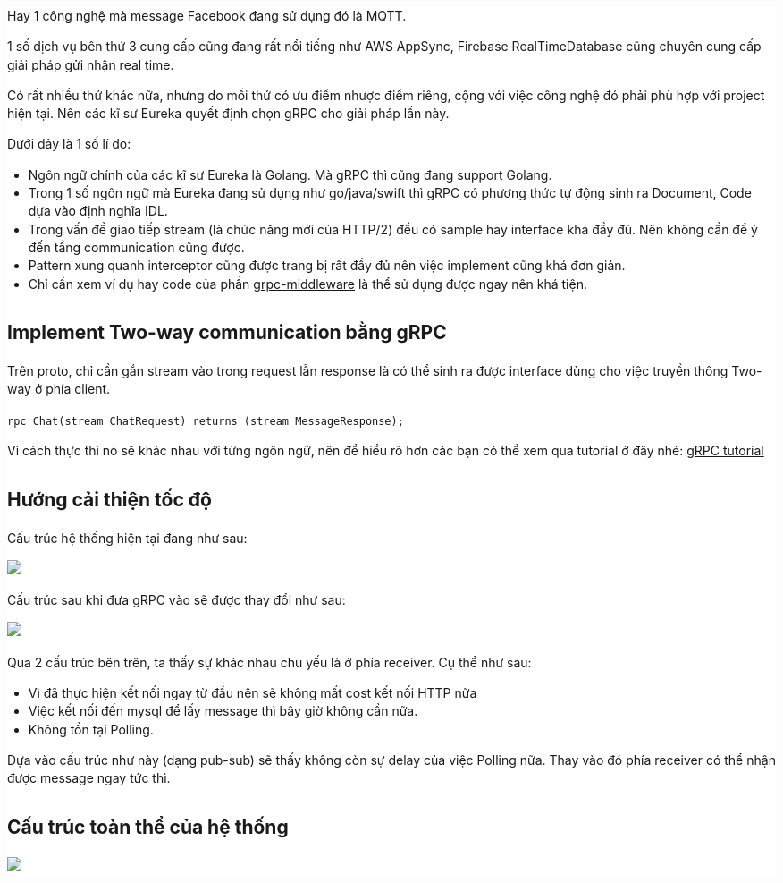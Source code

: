 Hay 1 công nghệ mà message Facebook đang sử dụng đó là MQTT.

1 số dịch vụ bên thứ 3 cung cấp cũng đang rất nổi tiếng như AWS AppSync, Firebase RealTimeDatabase cũng chuyên cung cấp giải pháp gửi nhận real time.

Có rất nhiều thứ khác nữa, nhưng do mỗi thứ có ưu điểm nhược điểm riêng, cộng với việc công nghệ đó phải phù hợp với project hiện tại. Nên các kĩ sư Eureka quyết định chọn gRPC cho giải pháp lần này.

Dưới đây là 1 số lí do:

* Ngôn ngữ chính của các kĩ sư Eureka là Golang. Mà gRPC thì cũng đang support Golang.
* Trong 1 số ngôn ngữ mà Eureka đang sử dụng như go/java/swift thì gRPC có phương thức tự động sinh ra Document, Code dựa vào định nghĩa IDL.
* Trong vấn đề giao tiếp stream (là chức năng mới của HTTP/2) đều có sample hay interface khá đầy đủ. Nên không cần để ý đến tầng communication cũng được.
* Pattern xung quanh interceptor cũng được trang bị rất đầy đủ nên việc implement cũng khá đơn giản.
* Chỉ cần xem ví dụ hay code của phần  [grpc-middleware](https://github.com/grpc-ecosystem/go-grpc-middleware) là thể sử dụng được ngay nên khá tiện.

## Implement Two-way communication bằng gRPC

Trên proto, chỉ cần gắn stream vào trong request lẫn response là có thể sinh ra được interface dùng cho việc truyền thông Two-way ở phía client.

```
rpc Chat(stream ChatRequest) returns (stream MessageResponse);
```

Vì cách thực thi nó sẽ khác nhau với từng ngôn ngữ, nên để hiểu rõ hơn các bạn có thể xem qua tutorial ở đây nhé:  [gRPC tutorial](https://grpc.io/docs/tutorials/)

## Hướng cải thiện tốc độ

Cấu trúc hệ thống hiện tại đang như sau:

![](https://images.viblo.asia/d7ddc5d2-0ab5-41f0-9608-33e78bdbfc7c.png)

Cấu trúc sau khi đưa gRPC vào sẽ được thay đổi như sau:

![](https://images.viblo.asia/907ad9a7-e7c5-4b4b-b0dc-02e8b3c8931c.png)

Qua 2 cấu trúc bên trên, ta thấy sự khác nhau chủ yếu là ở phía receiver. Cụ thể như sau:

* Vì đã thực hiện kết nối ngay từ đầu nên sẽ không mất cost kết nối HTTP nữa
* Việc kết nối đến mysql để lấy message thì bây giờ không cần nữa.
* Không tồn tại Polling.

Dựa vào cấu trúc như này (dạng pub-sub) sẽ thấy không còn sự delay của việc Polling nữa. Thay vào đó phía receiver có thể nhận được message ngay tức thì.

## Cấu trúc toàn thể của hệ thống

![](https://images.viblo.asia/205bdcdf-37f9-46cf-8498-e28f434f0bdf.png)
